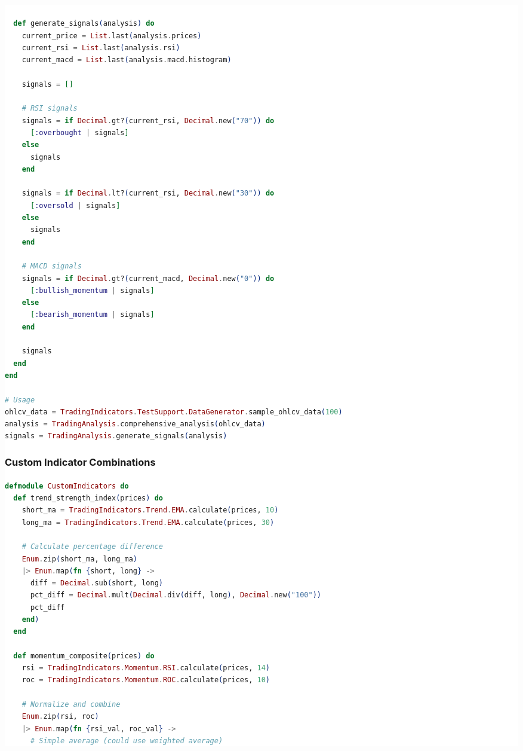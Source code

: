 ```elixir
  
  def generate_signals(analysis) do
    current_price = List.last(analysis.prices)
    current_rsi = List.last(analysis.rsi)
    current_macd = List.last(analysis.macd.histogram)
    
    signals = []
    
    # RSI signals
    signals = if Decimal.gt?(current_rsi, Decimal.new("70")) do
      [:overbought | signals]
    else
      signals
    end
    
    signals = if Decimal.lt?(current_rsi, Decimal.new("30")) do
      [:oversold | signals]  
    else
      signals
    end
    
    # MACD signals
    signals = if Decimal.gt?(current_macd, Decimal.new("0")) do
      [:bullish_momentum | signals]
    else
      [:bearish_momentum | signals]
    end
    
    signals
  end
end

# Usage
ohlcv_data = TradingIndicators.TestSupport.DataGenerator.sample_ohlcv_data(100)
analysis = TradingAnalysis.comprehensive_analysis(ohlcv_data)
signals = TradingAnalysis.generate_signals(analysis)
```

### Custom Indicator Combinations

```elixir
defmodule CustomIndicators do
  def trend_strength_index(prices) do
    short_ma = TradingIndicators.Trend.EMA.calculate(prices, 10)
    long_ma = TradingIndicators.Trend.EMA.calculate(prices, 30)
    
    # Calculate percentage difference
    Enum.zip(short_ma, long_ma)
    |> Enum.map(fn {short, long} ->
      diff = Decimal.sub(short, long)
      pct_diff = Decimal.mult(Decimal.div(diff, long), Decimal.new("100"))
      pct_diff
    end)
  end
  
  def momentum_composite(prices) do
    rsi = TradingIndicators.Momentum.RSI.calculate(prices, 14)
    roc = TradingIndicators.Momentum.ROC.calculate(prices, 10)
    
    # Normalize and combine
    Enum.zip(rsi, roc)
    |> Enum.map(fn {rsi_val, roc_val} ->
      # Simple average (could use weighted average)
```